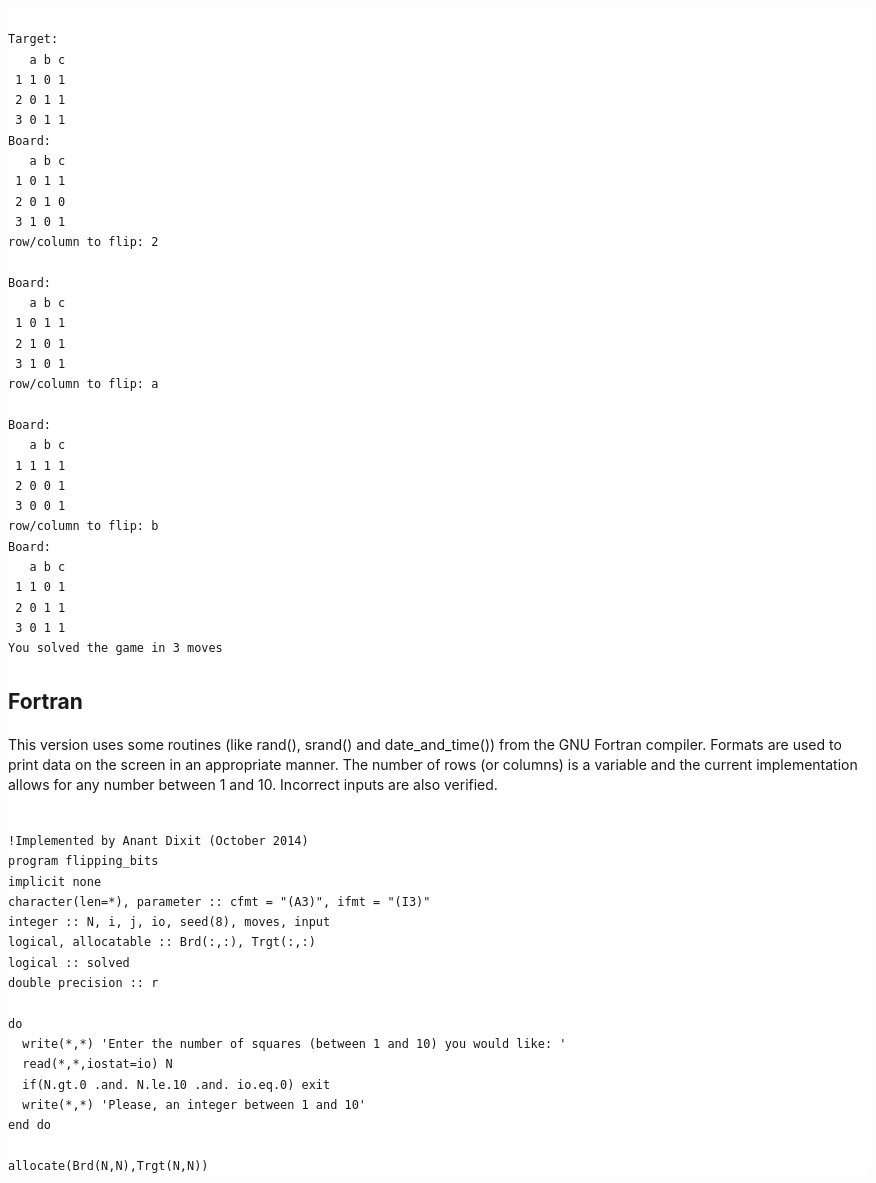 
```txt

Target:
   a b c
 1 1 0 1
 2 0 1 1
 3 0 1 1
Board:
   a b c
 1 0 1 1
 2 0 1 0
 3 1 0 1
row/column to flip: 2

Board:
   a b c
 1 0 1 1
 2 1 0 1
 3 1 0 1
row/column to flip: a

Board:
   a b c
 1 1 1 1
 2 0 0 1
 3 0 0 1
row/column to flip: b
Board:
   a b c
 1 1 0 1
 2 0 1 1
 3 0 1 1
You solved the game in 3 moves

```



## Fortran

This version uses some routines (like rand(), srand() and date_and_time()) from the GNU Fortran compiler. Formats are used to print data on the screen in an appropriate manner. The number of rows (or columns) is a variable and the current implementation allows for any number between 1 and 10. Incorrect inputs are also verified.


```Fortran

!Implemented by Anant Dixit (October 2014)
program flipping_bits
implicit none
character(len=*), parameter :: cfmt = "(A3)", ifmt = "(I3)"
integer :: N, i, j, io, seed(8), moves, input
logical, allocatable :: Brd(:,:), Trgt(:,:)
logical :: solved
double precision :: r

do
  write(*,*) 'Enter the number of squares (between 1 and 10) you would like: '
  read(*,*,iostat=io) N
  if(N.gt.0 .and. N.le.10 .and. io.eq.0) exit
  write(*,*) 'Please, an integer between 1 and 10'
end do

allocate(Brd(N,N),Trgt(N,N))
```